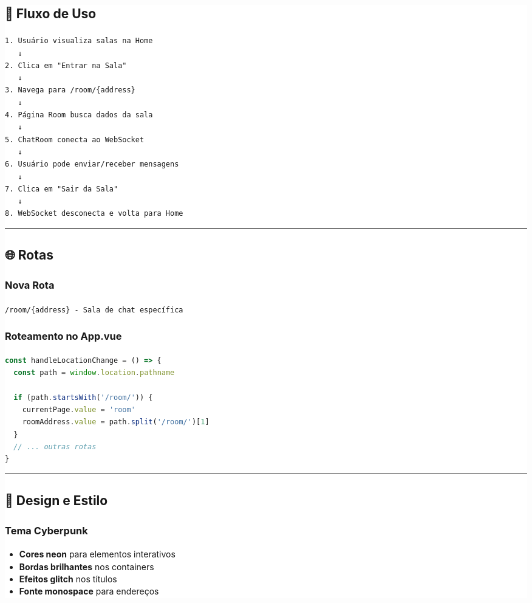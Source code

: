 
## 🎯 Fluxo de Uso

```
1. Usuário visualiza salas na Home
   ↓
2. Clica em "Entrar na Sala"
   ↓
3. Navega para /room/{address}
   ↓
4. Página Room busca dados da sala
   ↓
5. ChatRoom conecta ao WebSocket
   ↓
6. Usuário pode enviar/receber mensagens
   ↓
7. Clica em "Sair da Sala"
   ↓
8. WebSocket desconecta e volta para Home
```

---

## 🌐 Rotas

### Nova Rota
```
/room/{address} - Sala de chat específica
```

### Roteamento no App.vue
```javascript
const handleLocationChange = () => {
  const path = window.location.pathname
  
  if (path.startsWith('/room/')) {
    currentPage.value = 'room'
    roomAddress.value = path.split('/room/')[1]
  }
  // ... outras rotas
}
```

---

## 🎨 Design e Estilo

### Tema Cyberpunk
- **Cores neon** para elementos interativos
- **Bordas brilhantes** nos containers
- **Efeitos glitch** nos títulos
- **Fonte monospace** para endereços
